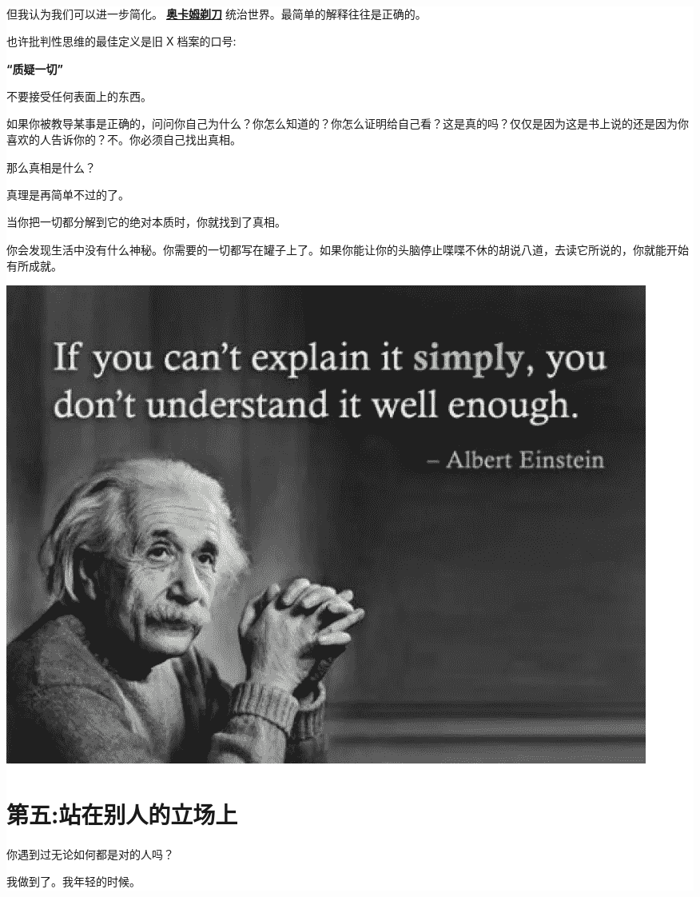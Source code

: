 但我认为我们可以进一步简化。 [**奥卡姆剃刀**](https://en.wikipedia.org/wiki/Occam%27s_razor) 统治世界。最简单的解释往往是正确的。

也许批判性思维的最佳定义是旧 X 档案的口号:

**“质疑一切”**

不要接受任何表面上的东西。

如果你被教导某事是正确的，问问你自己为什么？你怎么知道的？你怎么证明给自己看？这是真的吗？仅仅是因为这是书上说的还是因为你喜欢的人告诉你的？不。你必须自己找出真相。

那么真相是什么？

真理是再简单不过的了。

当你把一切都分解到它的绝对本质时，你就找到了真相。

你会发现生活中没有什么神秘。你需要的一切都写在罐子上了。如果你能让你的头脑停止喋喋不休的胡说八道，去读它所说的，你就能开始有所成就。

![](img/afc7f9253fc6d0cbdde0a913b9184b0f.png)

# **第五:站在别人的立场上**

你遇到过无论如何都是对的人吗？

我做到了。我年轻的时候。
